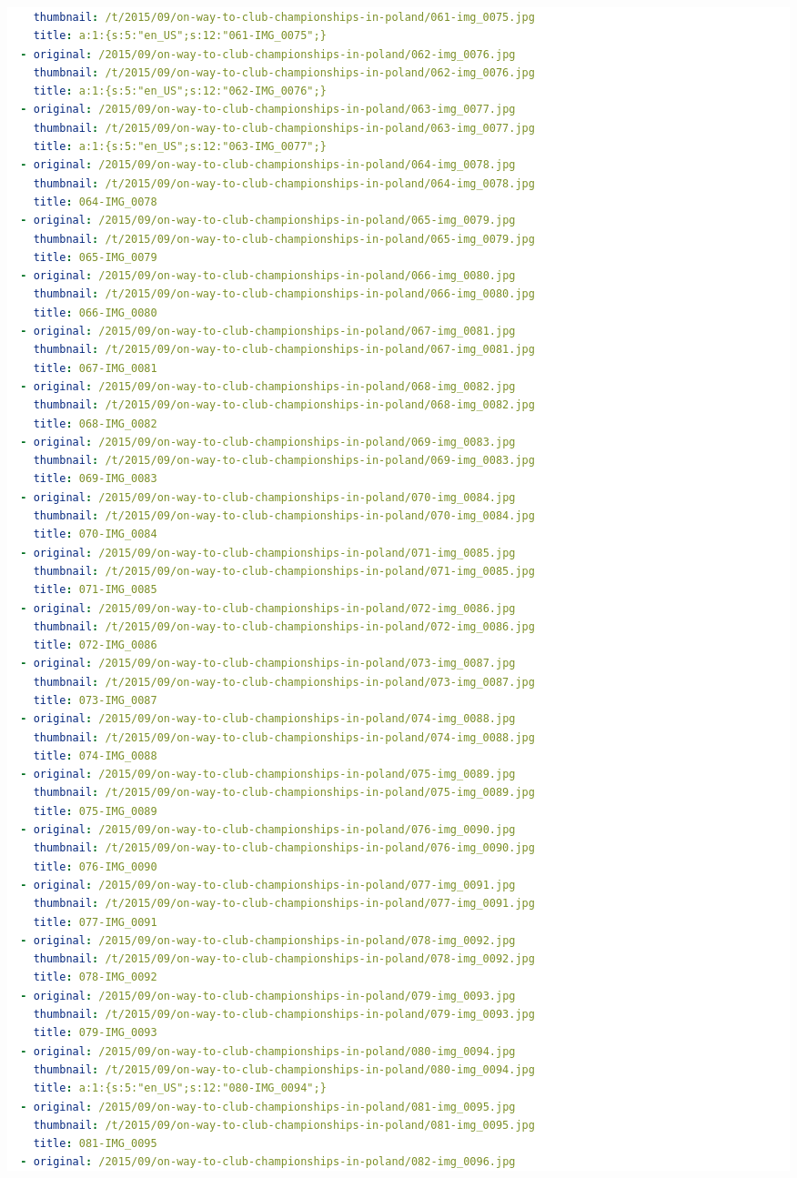 ```yaml
    thumbnail: /t/2015/09/on-way-to-club-championships-in-poland/061-img_0075.jpg
    title: a:1:{s:5:"en_US";s:12:"061-IMG_0075";}
  - original: /2015/09/on-way-to-club-championships-in-poland/062-img_0076.jpg
    thumbnail: /t/2015/09/on-way-to-club-championships-in-poland/062-img_0076.jpg
    title: a:1:{s:5:"en_US";s:12:"062-IMG_0076";}
  - original: /2015/09/on-way-to-club-championships-in-poland/063-img_0077.jpg
    thumbnail: /t/2015/09/on-way-to-club-championships-in-poland/063-img_0077.jpg
    title: a:1:{s:5:"en_US";s:12:"063-IMG_0077";}
  - original: /2015/09/on-way-to-club-championships-in-poland/064-img_0078.jpg
    thumbnail: /t/2015/09/on-way-to-club-championships-in-poland/064-img_0078.jpg
    title: 064-IMG_0078
  - original: /2015/09/on-way-to-club-championships-in-poland/065-img_0079.jpg
    thumbnail: /t/2015/09/on-way-to-club-championships-in-poland/065-img_0079.jpg
    title: 065-IMG_0079
  - original: /2015/09/on-way-to-club-championships-in-poland/066-img_0080.jpg
    thumbnail: /t/2015/09/on-way-to-club-championships-in-poland/066-img_0080.jpg
    title: 066-IMG_0080
  - original: /2015/09/on-way-to-club-championships-in-poland/067-img_0081.jpg
    thumbnail: /t/2015/09/on-way-to-club-championships-in-poland/067-img_0081.jpg
    title: 067-IMG_0081
  - original: /2015/09/on-way-to-club-championships-in-poland/068-img_0082.jpg
    thumbnail: /t/2015/09/on-way-to-club-championships-in-poland/068-img_0082.jpg
    title: 068-IMG_0082
  - original: /2015/09/on-way-to-club-championships-in-poland/069-img_0083.jpg
    thumbnail: /t/2015/09/on-way-to-club-championships-in-poland/069-img_0083.jpg
    title: 069-IMG_0083
  - original: /2015/09/on-way-to-club-championships-in-poland/070-img_0084.jpg
    thumbnail: /t/2015/09/on-way-to-club-championships-in-poland/070-img_0084.jpg
    title: 070-IMG_0084
  - original: /2015/09/on-way-to-club-championships-in-poland/071-img_0085.jpg
    thumbnail: /t/2015/09/on-way-to-club-championships-in-poland/071-img_0085.jpg
    title: 071-IMG_0085
  - original: /2015/09/on-way-to-club-championships-in-poland/072-img_0086.jpg
    thumbnail: /t/2015/09/on-way-to-club-championships-in-poland/072-img_0086.jpg
    title: 072-IMG_0086
  - original: /2015/09/on-way-to-club-championships-in-poland/073-img_0087.jpg
    thumbnail: /t/2015/09/on-way-to-club-championships-in-poland/073-img_0087.jpg
    title: 073-IMG_0087
  - original: /2015/09/on-way-to-club-championships-in-poland/074-img_0088.jpg
    thumbnail: /t/2015/09/on-way-to-club-championships-in-poland/074-img_0088.jpg
    title: 074-IMG_0088
  - original: /2015/09/on-way-to-club-championships-in-poland/075-img_0089.jpg
    thumbnail: /t/2015/09/on-way-to-club-championships-in-poland/075-img_0089.jpg
    title: 075-IMG_0089
  - original: /2015/09/on-way-to-club-championships-in-poland/076-img_0090.jpg
    thumbnail: /t/2015/09/on-way-to-club-championships-in-poland/076-img_0090.jpg
    title: 076-IMG_0090
  - original: /2015/09/on-way-to-club-championships-in-poland/077-img_0091.jpg
    thumbnail: /t/2015/09/on-way-to-club-championships-in-poland/077-img_0091.jpg
    title: 077-IMG_0091
  - original: /2015/09/on-way-to-club-championships-in-poland/078-img_0092.jpg
    thumbnail: /t/2015/09/on-way-to-club-championships-in-poland/078-img_0092.jpg
    title: 078-IMG_0092
  - original: /2015/09/on-way-to-club-championships-in-poland/079-img_0093.jpg
    thumbnail: /t/2015/09/on-way-to-club-championships-in-poland/079-img_0093.jpg
    title: 079-IMG_0093
  - original: /2015/09/on-way-to-club-championships-in-poland/080-img_0094.jpg
    thumbnail: /t/2015/09/on-way-to-club-championships-in-poland/080-img_0094.jpg
    title: a:1:{s:5:"en_US";s:12:"080-IMG_0094";}
  - original: /2015/09/on-way-to-club-championships-in-poland/081-img_0095.jpg
    thumbnail: /t/2015/09/on-way-to-club-championships-in-poland/081-img_0095.jpg
    title: 081-IMG_0095
  - original: /2015/09/on-way-to-club-championships-in-poland/082-img_0096.jpg
```